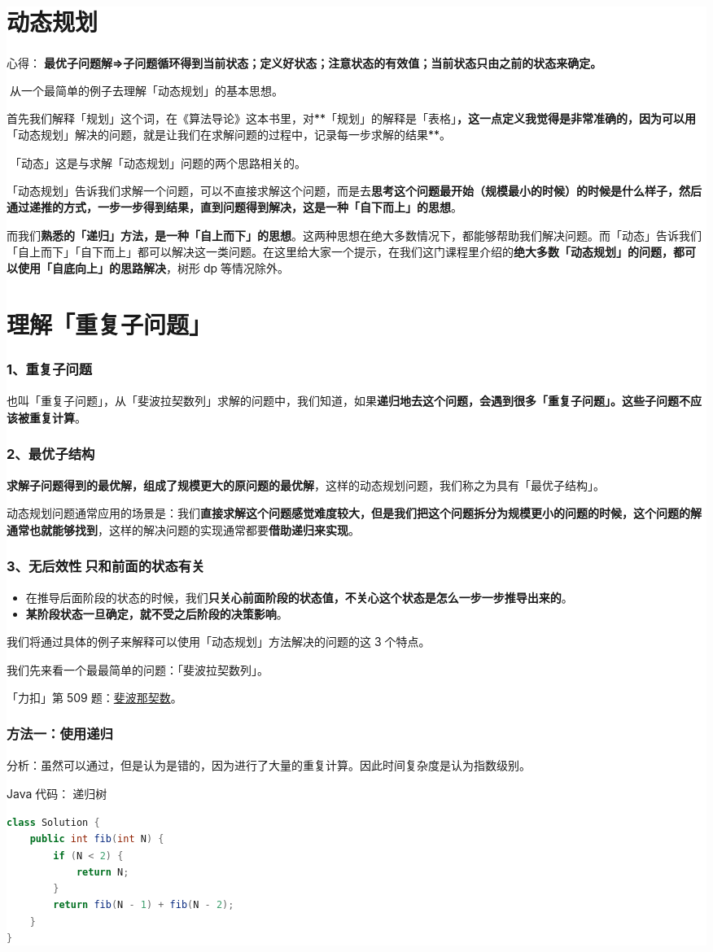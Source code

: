 # 动态规划

心得： **最优子问题解=>子问题循环得到当前状态；定义好状态；注意状态的有效值；当前状态只由之前的状态来确定。**

​	从一个最简单的例子去理解「动态规划」的基本思想。

​	首先我们解释「规划」这个词，在《算法导论》这本书里，对**「规划」的解释是「表格」**，这一点定义我觉得是非常准确的，因为可以用**「动态规划」解决的问题，就是让我们在求解问题的过程中，记录每一步求解的结果**。

​	「动态」这是与求解「动态规划」问题的两个思路相关的。

​	「动态规划」告诉我们求解一个问题，可以不直接求解这个问题，而是去**思考这个问题最开始（规模最小的时候）的时候是什么样子，然后通过递推的方式，一步一步得到结果，直到问题得到解决，这是一种「自下而上」的思想**。

​	而我们**熟悉的「递归」方法，是一种「自上而下」的思想**。这两种思想在绝大多数情况下，都能够帮助我们解决问题。而「动态」告诉我们「自上而下」「自下而上」都可以解决这一类问题。在这里给大家一个提示，在我们这门课程里介绍的**绝大多数「动态规划」的问题，都可以使用「自底向上」的思路解决**，树形 dp 等情况除外。

# **理解「重复子问题」**

### 1、重复子问题

也叫「重复子问题」，从「斐波拉契数列」求解的问题中，我们知道，如果**递归地去这个问题，会遇到很多「重复子问题」。这些子问题不应该被重复计算**。

### 2、最优子结构

**求解子问题得到的最优解，组成了规模更大的原问题的最优解**，这样的动态规划问题，我们称之为具有「最优子结构」。

动态规划问题通常应用的场景是：我们**直接求解这个问题感觉难度较大，但是我们把这个问题拆分为规模更小的问题的时候，这个问题的解通常也就能够找到**，这样的解决问题的实现通常都要**借助递归来实现**。

### 3、无后效性 只和前面的状态有关

- 在推导后面阶段的状态的时候，我们**只关心前面阶段的状态值，不关心这个状态是怎么一步一步推导出来的**。
- **某阶段状态一旦确定，就不受之后阶段的决策影响**。

我们将通过具体的例子来解释可以使用「动态规划」方法解决的问题的这 3 个特点。

我们先来看一个最最简单的问题：「斐波拉契数列」。

「力扣」第 509 题：[斐波那契数](https://leetcode-cn.com/problems/fibonacci-number/)。



### 方法一：使用递归

分析：虽然可以通过，但是认为是错的，因为进行了大量的重复计算。因此时间复杂度是认为指数级别。

Java 代码：  递归树

```java
class Solution {
    public int fib(int N) {
        if (N < 2) {
            return N;
        }
        return fib(N - 1) + fib(N - 2);
    }
}
```
